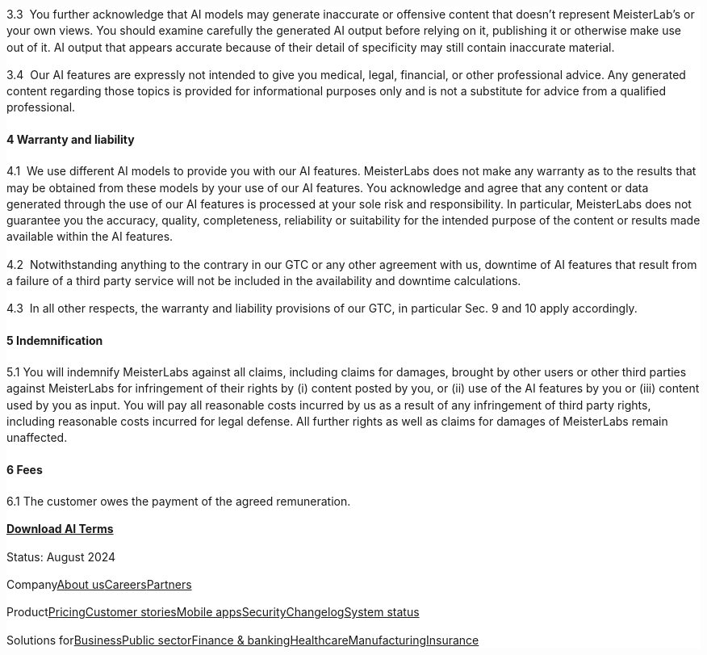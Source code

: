 3.3  You further acknowledge that AI models may generate inaccurate or offensive content that doesn’t represent MeisterLab’s or your own views. You should examine carefully the generated AI output before relying on it, publishing it or otherwise make use out of it. AI output that appears accurate because of their detail of specificity may still contain inaccurate material.

3.4  Our AI features are expressly not intended to give you medical, legal, financial, or other professional advice. Any generated content regarding those topics is provided for informational purposes only and is not a substitute for advice from a qualified professional.

#### **4 Warranty and liability**

4.1  We use different AI models to provide you with our AI features. MeisterLabs does not make any warranty as to the results that may be obtained from these models by your use of our AI features. You acknowledge and agree that any content or data generated through the use of our AI features is processed at your sole risk and responsibility. In particular, MeisterLabs does not guarantee you the accuracy, quality, completeness, reliability or suitability for the intended purpose of the content or results made available within the AI features.

4.2  Notwithstanding anything to the contrary in our GTC or any other agreement with us, downtime of AI features that result from a failure of a third party service will not be included in the availability and downtime calculations.

4.3  In all other respects, the warranty and liability provisions of our GTC, in particular Sec. 9 and 10 apply accordingly.

#### **5 Indemnification**

5.1 You will indemnify MeisterLabs against all claims, including claims for damages, brought by other users or other third parties against MeisterLabs for infringement of their rights by (i) content posted by you, or (ii) use of the AI features by you or (iii) content used by you as input. You will pay all reasonable costs incurred by us as a result of any infringement of third party rights, including reasonable costs incurred for legal defense. All further rights as well as claims for damages of MeisterLabs remain unaffected.

#### **6 Fees**

6.1 The customer owes the payment of the agreed remuneration.

[**Download AI Terms**](https://a.storyblok.com/f/289344/x/a49a2711af/ai-terms-meisterlabs_en.pdf)

Status: August 2024

[](https://www.meisterlabs.com/)

Company[About us](https://www.meisterlabs.com/pages/about-us)[Careers](https://www.meisterlabs.com/pages/jobs)[Partners](https://www.meisterlabs.com/pages/partners)

Product[Pricing](https://accounts.meister.co/payments/mt/en/pricing)[Customer stories](https://www.meisterlabs.com/pages/customer-stories)[Mobile apps](https://www.meisterlabs.com/pages/apps)[Security](https://www.meisterlabs.com/pages/security)[Changelog](https://www.meisterlabs.com/pages/changelog)[System status](https://status.meistertask.com/)

Solutions for[Business](https://www.meisterlabs.com/pages/business)[Public sector](https://www.meisterlabs.com/pages/industries/public-sector)[Finance & banking](https://www.meisterlabs.com/pages/industries/banking-financial-services)[Healthcare](https://www.meisterlabs.com/pages/industries/healthcare)[Manufacturing](https://www.meisterlabs.com/pages/industries/manufacturing)[Insurance](https://www.meisterlabs.com/pages/industries/insurance)
